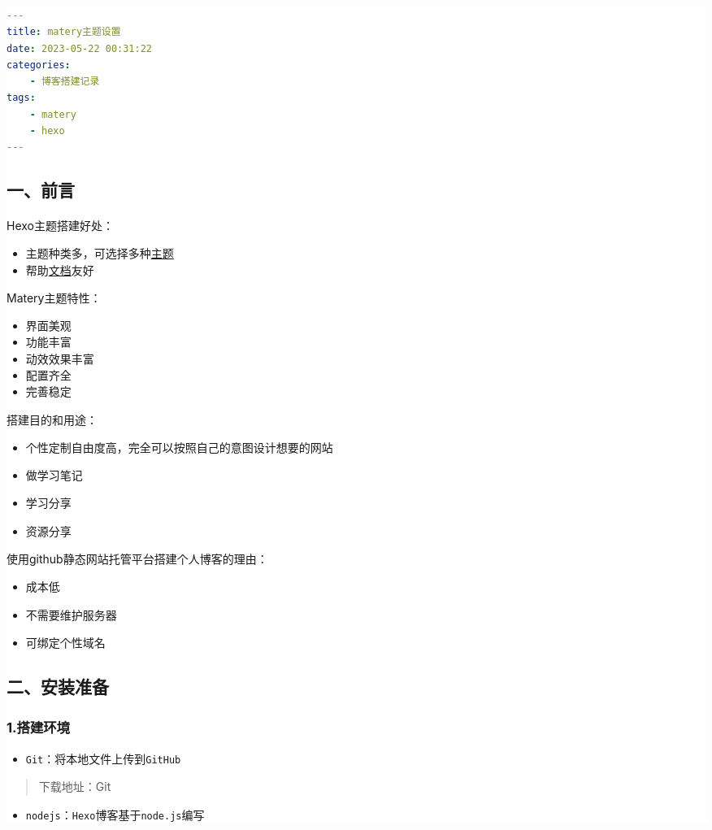 ```yaml
---
title: matery主题设置
date: 2023-05-22 00:31:22
categories: 
	- 博客搭建记录
tags: 
	- matery
	- hexo
---
```

## 一、前言

Hexo主题搭建好处：

-   主题种类多，可选择多种[主题](https://hexo.io/themes/)
-   帮助[文档](https://hexo.io/zh-cn/docs/)友好

Matery主题特性：

-   界面美观
-   功能丰富
-   动效效果丰富
-   配置齐全
-   完善稳定

搭建目的和用途：

-   个性定制自由度高，完全可以按照自己的意图设计想要的网站
    
-   做学习笔记
    
-   学习分享
    
-   资源分享
    

使用github静态网站托管平台搭建个人博客的理由：

-   成本低
    
-   不需要维护服务器
    
-   可绑定个性域名
    

## [](https://xmq.plus/posts/2547c616.html#%E4%BA%8C%E3%80%81%E5%AE%89%E8%A3%85%E5%87%86%E5%A4%87 "二、安装准备")二、安装准备

### [](https://xmq.plus/posts/2547c616.html#1-%E6%90%AD%E5%BB%BA%E7%8E%AF%E5%A2%83 "1.搭建环境")1.搭建环境

-   `Git`：将本地文件上传到`GitHub`

> 下载地址：Git

-   `nodejs`：`Hexo`博客基于`node.js`编写
